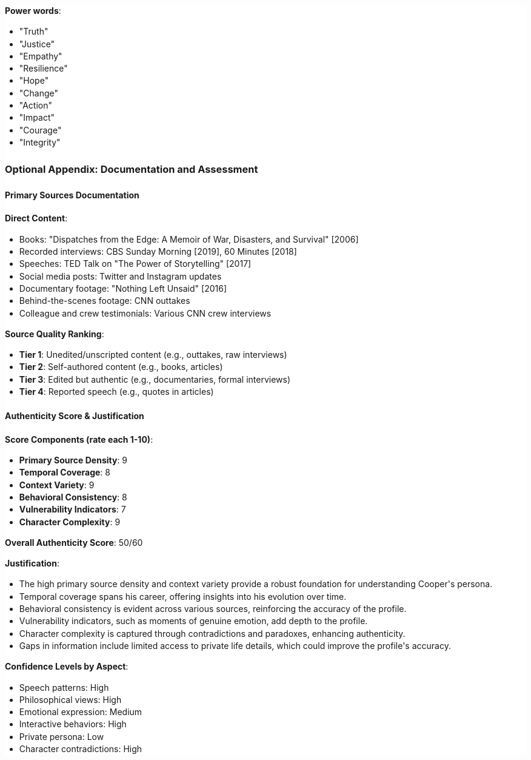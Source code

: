 **Power words**:
- "Truth"
- "Justice"
- "Empathy"
- "Resilience"
- "Hope"
- "Change"
- "Action"
- "Impact"
- "Courage"
- "Integrity"

### Optional Appendix: Documentation and Assessment

#### Primary Sources Documentation

**Direct Content**:
- Books: "Dispatches from the Edge: A Memoir of War, Disasters, and Survival" [2006]
- Recorded interviews: CBS Sunday Morning [2019], 60 Minutes [2018]
- Speeches: TED Talk on "The Power of Storytelling" [2017]
- Social media posts: Twitter and Instagram updates
- Documentary footage: "Nothing Left Unsaid" [2016]
- Behind-the-scenes footage: CNN outtakes
- Colleague and crew testimonials: Various CNN crew interviews

**Source Quality Ranking**:
- **Tier 1**: Unedited/unscripted content (e.g., outtakes, raw interviews)
- **Tier 2**: Self-authored content (e.g., books, articles)
- **Tier 3**: Edited but authentic (e.g., documentaries, formal interviews)
- **Tier 4**: Reported speech (e.g., quotes in articles)

#### Authenticity Score & Justification

**Score Components (rate each 1-10)**:
- **Primary Source Density**: 9
- **Temporal Coverage**: 8
- **Context Variety**: 9
- **Behavioral Consistency**: 8
- **Vulnerability Indicators**: 7
- **Character Complexity**: 9

**Overall Authenticity Score**: 50/60

**Justification**:
- The high primary source density and context variety provide a robust foundation for understanding Cooper's persona.
- Temporal coverage spans his career, offering insights into his evolution over time.
- Behavioral consistency is evident across various sources, reinforcing the accuracy of the profile.
- Vulnerability indicators, such as moments of genuine emotion, add depth to the profile.
- Character complexity is captured through contradictions and paradoxes, enhancing authenticity.
- Gaps in information include limited access to private life details, which could improve the profile's accuracy.

**Confidence Levels by Aspect**:
- Speech patterns: High
- Philosophical views: High
- Emotional expression: Medium
- Interactive behaviors: High
- Private persona: Low
- Character contradictions: High